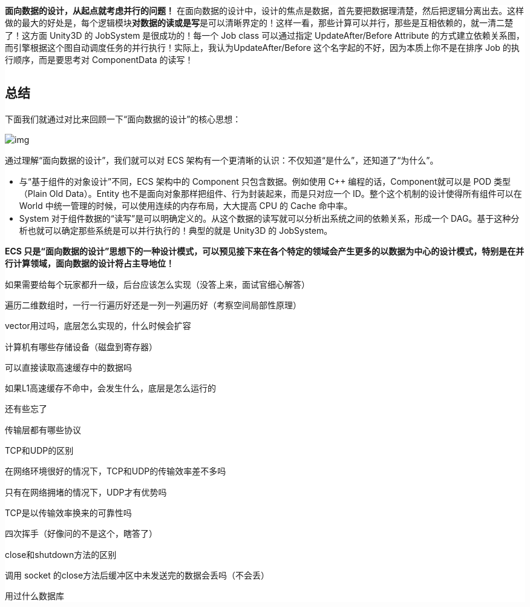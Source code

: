 **面向数据的设计，从起点就考虑并行的问题！** 在面向数据的设计中，设计的焦点是数据，首先要把数据理清楚，然后把逻辑分离出去。这样做的最大的好处是，每个逻辑模块**对数据的读或是写**是可以清晰界定的！这样一看，那些计算可以并行，那些是互相依赖的，就一清二楚了！这方面 Unity3D 的 JobSystem 是很成功的！每一个 Job class 可以通过指定 UpdateAfter/Before Attribute 的方式建立依赖关系图，而引擎根据这个图自动调度任务的并行执行！实际上，我认为UpdateAfter/Before 这个名字起的不好，因为本质上你不是在排序 Job 的执行顺序，而是要思考对 ComponentData 的读写！

## 总结

下面我们就通过对比来回顾一下“面向数据的设计”的核心思想：

![img](https://pic1.zhimg.com/v2-064f85846d7a828ad220ec2193f0bf0c_b.jpg)

通过理解“面向数据的设计”，我们就可以对 ECS 架构有一个更清晰的认识：不仅知道“是什么”，还知道了“为什么”。

- 与“基于组件的对象设计”不同，ECS 架构中的 Component 只包含数据。例如使用 C++ 编程的话，Component就可以是 POD 类型（Plain Old Data）。Entity 也不是面向对象那样把组件、行为封装起来，而是只对应一个 ID。整个这个机制的设计使得所有组件可以在 World 中统一管理的时候，可以使用连续的内存布局，大大提高 CPU 的 Cache 命中率。
- System 对于组件数据的“读写”是可以明确定义的。从这个数据的读写就可以分析出系统之间的依赖关系，形成一个 DAG。基于这种分析也就可以确定那些系统是可以并行执行的！典型的就是 Unity3D 的 JobSystem。

**ECS 只是“面向数据的设计”思想下的一种设计模式，可以预见接下来在各个特定的领域会产生更多的以数据为中心的设计模式，特别是在并行计算领域，面向数据的设计将占主导地位！**





  如果需要给每个玩家都升一级，后台应该怎么实现（没答上来，面试官细心解答） 

  遍历二维数组时，一行一行遍历好还是一列一列遍历好（考察空间局部性原理） 

  vector用过吗，底层怎么实现的，什么时候会扩容 

  




  计算机有哪些存储设备（磁盘到寄存器） 

  可以直接读取高速缓存中的数据吗 

  如果L1高速缓存不命中，会发生什么，底层是怎么运行的 

  还有些忘了 

  


  传输层都有哪些协议 

  TCP和UDP的区别 

  在网络环境很好的情况下，TCP和UDP的传输效率差不多吗 

  只有在网络拥堵的情况下，UDP才有优势吗 

  TCP是以传输效率换来的可靠性吗 

  四次挥手（好像问的不是这个，瞎答了） 

  close和shutdown方法的区别 

  调用 socket 的close方法后缓冲区中未发送完的数据会丢吗（不会丢） 




  用过什么数据库 

